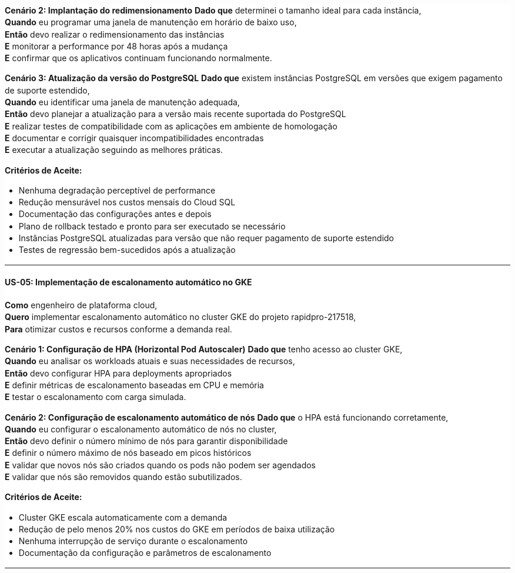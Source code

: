 **Cenário 2: Implantação do redimensionamento**
**Dado que** determinei o tamanho ideal para cada instância,  
**Quando** eu programar uma janela de manutenção em horário de baixo uso,  
**Então** devo realizar o redimensionamento das instâncias  
**E** monitorar a performance por 48 horas após a mudança  
**E** confirmar que os aplicativos continuam funcionando normalmente.

**Cenário 3: Atualização da versão do PostgreSQL**
**Dado que** existem instâncias PostgreSQL em versões que exigem pagamento de suporte estendido,  
**Quando** eu identificar uma janela de manutenção adequada,  
**Então** devo planejar a atualização para a versão mais recente suportada do PostgreSQL  
**E** realizar testes de compatibilidade com as aplicações em ambiente de homologação  
**E** documentar e corrigir quaisquer incompatibilidades encontradas  
**E** executar a atualização seguindo as melhores práticas.

**Critérios de Aceite:**

- Nenhuma degradação perceptível de performance
- Redução mensurável nos custos mensais do Cloud SQL
- Documentação das configurações antes e depois
- Plano de rollback testado e pronto para ser executado se necessário
- Instâncias PostgreSQL atualizadas para versão que não requer pagamento de suporte estendido
- Testes de regressão bem-sucedidos após a atualização

---

#### US-05: Implementação de escalonamento automático no GKE

**Como** engenheiro de plataforma cloud,  
**Quero** implementar escalonamento automático no cluster GKE do projeto rapidpro-217518,  
**Para** otimizar custos e recursos conforme a demanda real.

**Cenário 1: Configuração de HPA (Horizontal Pod Autoscaler)**
**Dado que** tenho acesso ao cluster GKE,  
**Quando** eu analisar os workloads atuais e suas necessidades de recursos,  
**Então** devo configurar HPA para deployments apropriados  
**E** definir métricas de escalonamento baseadas em CPU e memória  
**E** testar o escalonamento com carga simulada.

**Cenário 2: Configuração de escalonamento automático de nós**
**Dado que** o HPA está funcionando corretamente,  
**Quando** eu configurar o escalonamento automático de nós no cluster,  
**Então** devo definir o número mínimo de nós para garantir disponibilidade  
**E** definir o número máximo de nós baseado em picos históricos  
**E** validar que novos nós são criados quando os pods não podem ser agendados  
**E** validar que nós são removidos quando estão subutilizados.

**Critérios de Aceite:**

- Cluster GKE escala automaticamente com a demanda
- Redução de pelo menos 20% nos custos do GKE em períodos de baixa utilização
- Nenhuma interrupção de serviço durante o escalonamento
- Documentação da configuração e parâmetros de escalonamento

---